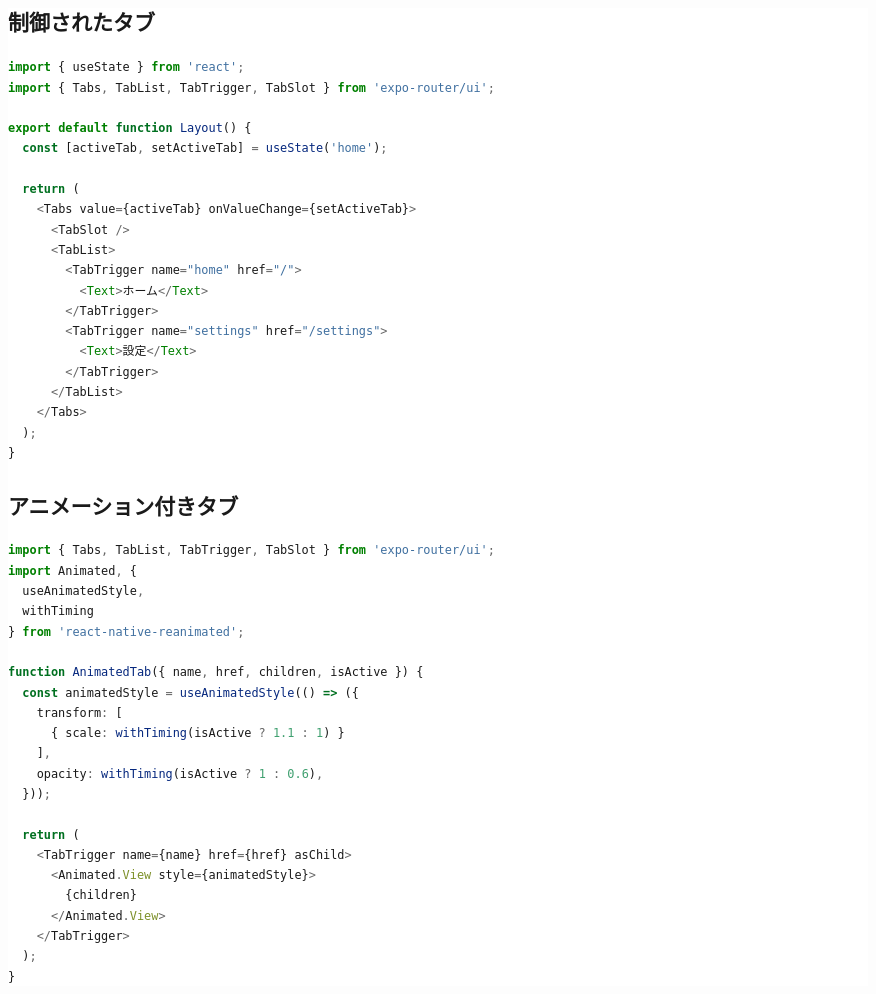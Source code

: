 ## 制御されたタブ

```typescript
import { useState } from 'react';
import { Tabs, TabList, TabTrigger, TabSlot } from 'expo-router/ui';

export default function Layout() {
  const [activeTab, setActiveTab] = useState('home');

  return (
    <Tabs value={activeTab} onValueChange={setActiveTab}>
      <TabSlot />
      <TabList>
        <TabTrigger name="home" href="/">
          <Text>ホーム</Text>
        </TabTrigger>
        <TabTrigger name="settings" href="/settings">
          <Text>設定</Text>
        </TabTrigger>
      </TabList>
    </Tabs>
  );
}
```

## アニメーション付きタブ

```typescript
import { Tabs, TabList, TabTrigger, TabSlot } from 'expo-router/ui';
import Animated, {
  useAnimatedStyle,
  withTiming
} from 'react-native-reanimated';

function AnimatedTab({ name, href, children, isActive }) {
  const animatedStyle = useAnimatedStyle(() => ({
    transform: [
      { scale: withTiming(isActive ? 1.1 : 1) }
    ],
    opacity: withTiming(isActive ? 1 : 0.6),
  }));

  return (
    <TabTrigger name={name} href={href} asChild>
      <Animated.View style={animatedStyle}>
        {children}
      </Animated.View>
    </TabTrigger>
  );
}
```
